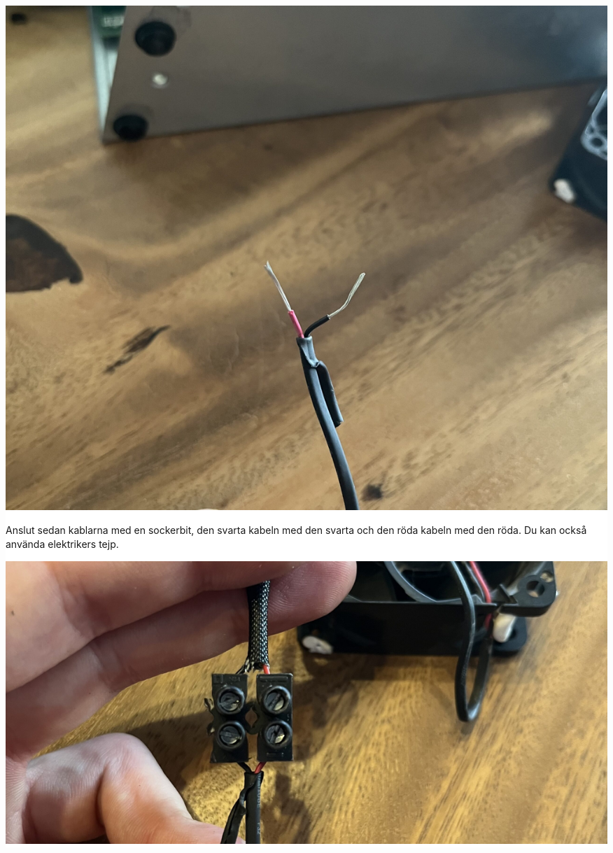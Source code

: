 ![image](assets/hardware/12.jpeg)

Anslut sedan kablarna med en sockerbit, den svarta kabeln med den svarta och den röda kabeln med den röda. Du kan också använda elektrikers tejp.

![image](assets/hardware/13.jpeg)